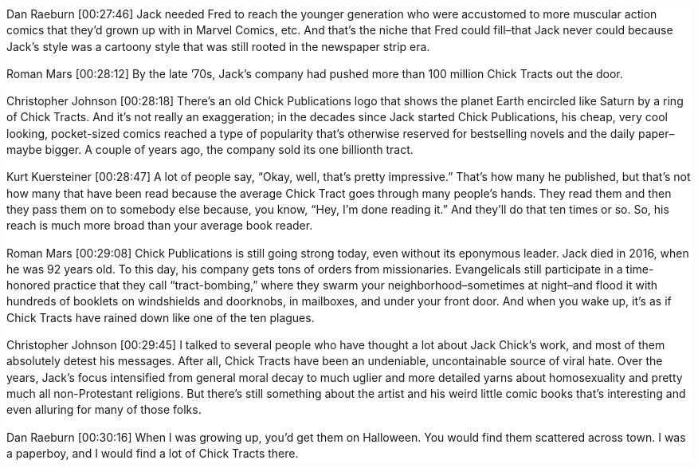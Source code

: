 
Dan Raeburn 
[00:27:46] 
Jack needed Fred to reach the younger generation who were accustomed to more muscular action comics that they’d grown up with in Marvel Comics, etc. And that’s the niche that Fred could fill–that Jack never could because Jack’s style was a cartoony style that was still rooted in the newspaper strip era. 


Roman Mars 
[00:28:12] 
By the late ’70s, Jack’s company had pushed more than 100 million Chick Tracts out the door. 


Christopher Johnson 
[00:28:18] 
There’s an old Chick Publications logo that shows the planet Earth encircled like Saturn by a ring of Chick Tracts. And it’s not really an exaggeration; in the decades since Jack started Chick Publications, his cheap, very cool looking, pocket-sized comics reached a type of popularity that’s otherwise reserved for bestselling novels and the daily paper–maybe bigger. A couple of years ago, the company sold its one billionth tract. 


Kurt Kuersteiner 
[00:28:47] 
A lot of people say, “Okay, well, that’s pretty impressive.” That’s how many he published, but that’s not how many that have been read because the average Chick Tract goes through many people’s hands. They read them and then they pass them on to somebody else because, you know, “Hey, I’m done reading it.” And they’ll do that ten times or so. So, his reach is much more broad than your average book reader. 


Roman Mars 
[00:29:08] 
Chick Publications is still going strong today, even without its eponymous leader. Jack died in 2016, when he was 92 years old. To this day, his company gets tons of orders from missionaries. Evangelicals still participate in a time-honored practice that they call “tract-bombing,” where they swarm your neighborhood–sometimes at night–and flood it with hundreds of booklets on windshields and doorknobs, in mailboxes, and under your front door. And when you wake up, it’s as if Chick Tracts have rained down like one of the ten plagues. 


Christopher Johnson 
[00:29:45] 
I talked to several people who have thought a lot about Jack Chick’s work, and most of them absolutely detest his messages. After all, Chick Tracts have been an undeniable, uncontainable source of viral hate. Over the years, Jack’s focus intensified from general moral decay to much uglier and more detailed yarns about homosexuality and pretty much all non-Protestant religions. But there’s still something about the artist and his weird little comic books that’s interesting and even alluring for many of those folks. 


Dan Raeburn 
[00:30:16] 
When I was growing up, you’d get them on Halloween. You would find them scattered across town. I was a paperboy, and I would find a lot of Chick Tracts there. 
